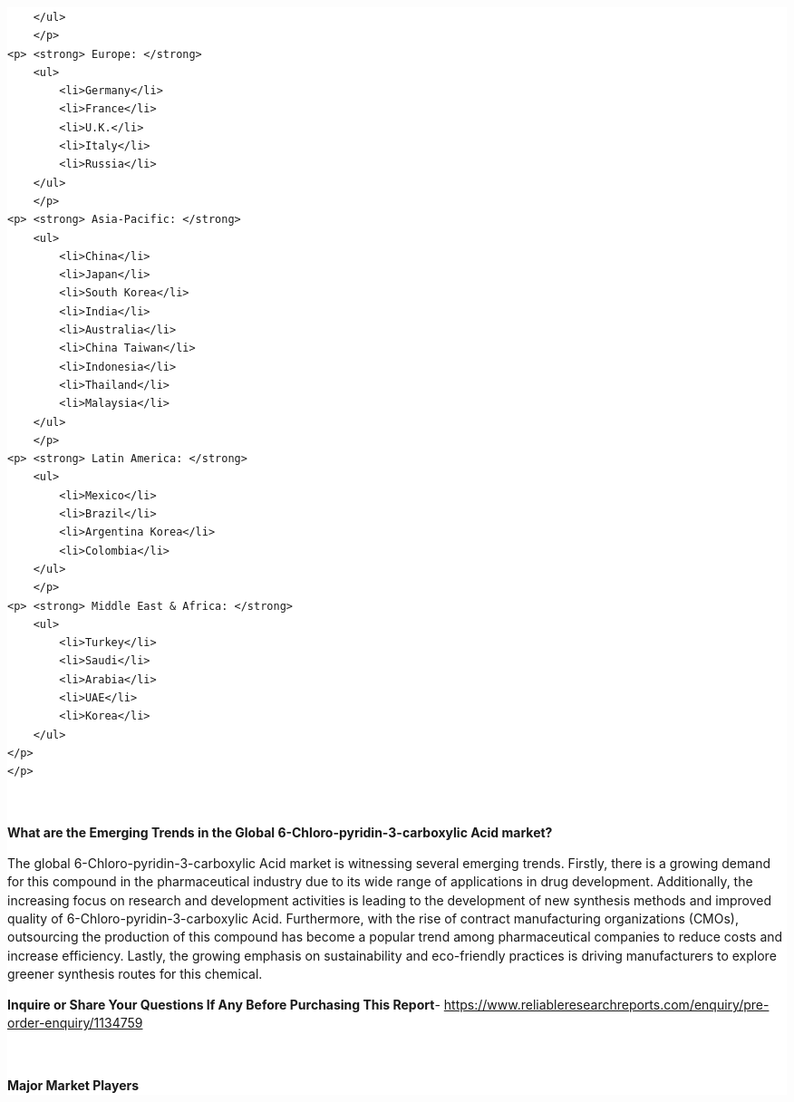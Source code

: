         </ul>
        </p> 
    <p> <strong> Europe: </strong>
        <ul>
            <li>Germany</li>
            <li>France</li>
            <li>U.K.</li>
            <li>Italy</li>
            <li>Russia</li>
        </ul>
        </p> 
    <p> <strong> Asia-Pacific: </strong>
        <ul>
            <li>China</li>
            <li>Japan</li>
            <li>South Korea</li>
            <li>India</li>
            <li>Australia</li>
            <li>China Taiwan</li>
            <li>Indonesia</li>
            <li>Thailand</li>
            <li>Malaysia</li>
        </ul>
        </p> 
    <p> <strong> Latin America: </strong>
        <ul>
            <li>Mexico</li>
            <li>Brazil</li>
            <li>Argentina Korea</li>
            <li>Colombia</li>
        </ul>
        </p> 
    <p> <strong> Middle East & Africa: </strong>
        <ul>
            <li>Turkey</li>
            <li>Saudi</li>
            <li>Arabia</li>
            <li>UAE</li>
            <li>Korea</li>
        </ul>
    </p>
    </p>
<p>&nbsp;</p>
<p><strong>What are the Emerging Trends in the Global 6-Chloro-pyridin-3-carboxylic Acid market?</strong></p>
<p><p>The global 6-Chloro-pyridin-3-carboxylic Acid market is witnessing several emerging trends. Firstly, there is a growing demand for this compound in the pharmaceutical industry due to its wide range of applications in drug development. Additionally, the increasing focus on research and development activities is leading to the development of new synthesis methods and improved quality of 6-Chloro-pyridin-3-carboxylic Acid. Furthermore, with the rise of contract manufacturing organizations (CMOs), outsourcing the production of this compound has become a popular trend among pharmaceutical companies to reduce costs and increase efficiency. Lastly, the growing emphasis on sustainability and eco-friendly practices is driving manufacturers to explore greener synthesis routes for this chemical.</p></p>
<p><strong>Inquire or Share Your Questions If Any Before Purchasing This Report</strong>- <a href="https://www.reliableresearchreports.com/enquiry/pre-order-enquiry/1134759">https://www.reliableresearchreports.com/enquiry/pre-order-enquiry/1134759</a></p>
<p>&nbsp;</p>
<p><strong>Major Market Players</strong></p>